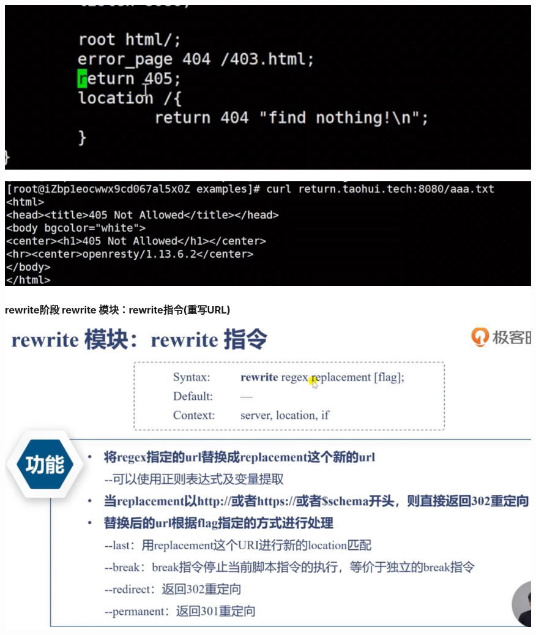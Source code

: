 ![1563275127948](assets/1563275127948.png)

![1563275150529](assets/1563275150529.png)

### rewrite阶段 rewrite 模块：rewrite指令(重写URL)

![1563275222599](assets/1563275222599.png)
